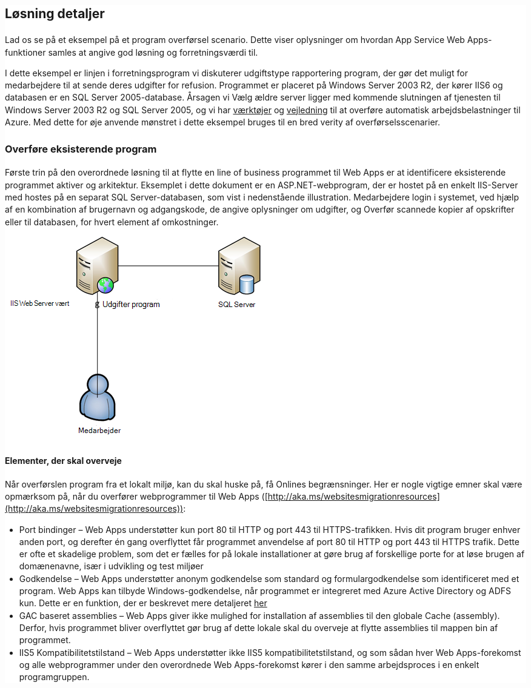 ## <a name="solution-details"></a>Løsning detaljer ##

Lad os se på et eksempel på et program overførsel scenario. Dette viser oplysninger om hvordan App Service Web Apps-funktioner samles at angive god løsning og forretningsværdi til.
 
I dette eksempel er linjen i forretningsprogram vi diskuterer udgiftstype rapportering program, der gør det muligt for medarbejdere til at sende deres udgifter for refusion. Programmet er placeret på Windows Server 2003 R2, der kører IIS6 og databasen er en SQL Server 2005-database. Årsagen vi Vælg ældre server ligger med kommende slutningen af tjenesten til Windows Server 2003 R2 og SQL Server 2005, og vi har [værktøjer](http://aka.ms/websitesmigration) og [vejledning](http://aka.ms/websitesmigrationresources) til at overføre automatisk arbejdsbelastninger til Azure. Med dette for øje anvende mønstret i dette eksempel bruges til en bred verity af overførselsscenarier. 

### <a name="migrate-existing-application"></a>Overføre eksisterende program ###

Første trin på den overordnede løsning til at flytte en line of business programmet til Web Apps er at identificere eksisterende programmet aktiver og arkitektur. Eksemplet i dette dokument er en ASP.NET-webprogram, der er hostet på en enkelt IIS-Server med hostes på en separat SQL Server-databasen, som vist i nedenstående illustration. Medarbejdere login i systemet, ved hjælp af en kombination af brugernavn og adgangskode, de angive oplysninger om udgifter, og Overfør scannede kopier af opskrifter eller til databasen, for hvert element af omkostninger. 
 
![](./media/web-sites-enterprise-offerings/on-premise-app-example.png)

#### <a name="items-to-consider"></a>Elementer, der skal overveje ####

Når overførslen program fra et lokalt miljø, kan du skal huske på, få Onlines begrænsninger. Her er nogle vigtige emner skal være opmærksom på, når du overfører webprogrammer til Web Apps ([http://aka.ms/websitesmigrationresources](http://aka.ms/websitesmigrationresources)):

-   Port bindinger – Web Apps understøtter kun port 80 til HTTP og port 443 til HTTPS-trafikken. Hvis dit program bruger enhver anden port, og derefter én gang overflyttet får programmet anvendelse af port 80 til HTTP og port 443 til HTTPS trafik. Dette er ofte et skadelige problem, som det er fælles for på lokale installationer at gøre brug af forskellige porte for at løse brugen af domænenavne, især i udvikling og test miljøer
-   Godkendelse – Web Apps understøtter anonym godkendelse som standard og formulargodkendelse som identificeret med et program. Web Apps kan tilbyde Windows-godkendelse, når programmet er integreret med Azure Active Directory og ADFS kun. Dette er en funktion, der er beskrevet mere detaljeret [her](http://aka.ms/azurebizapp) 
-   GAC baseret assemblies – Web Apps giver ikke mulighed for installation af assemblies til den globale Cache (assembly). Derfor, hvis programmet bliver overflyttet gør brug af dette lokale skal du overveje at flytte assemblies til mappen bin af programmet.
-   IIS5 Kompatibilitetstilstand – Web Apps understøtter ikke IIS5 kompatibilitetstilstand, og som sådan hver Web Apps-forekomst og alle webprogrammer under den overordnede Web Apps-forekomst kører i den samme arbejdsproces i en enkelt programgruppen.